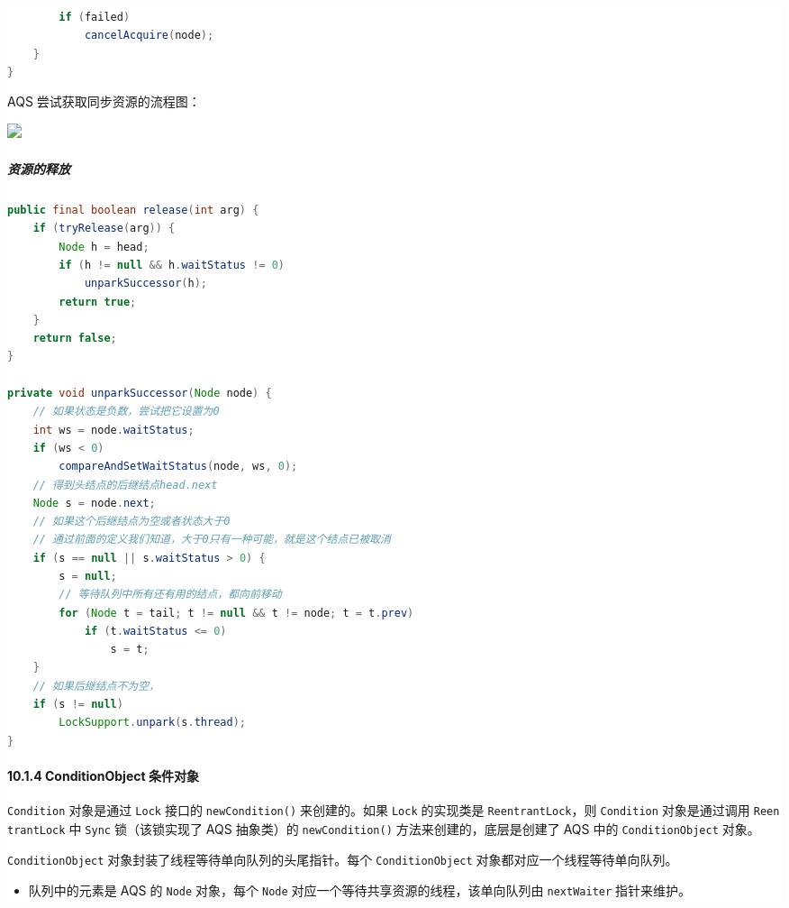 ```java
        if (failed)
            cancelAcquire(node);
    }
}
```

AQS 尝试获取同步资源的流程图：

![](http://note.youdao.com/yws/public/resource/bfce0e3d92cf4516094fe684a07f9b39/xmlnote/122B1BAFC5474A599C1F757DF60AD732/13278)

##### 资源的释放

```java
public final boolean release(int arg) {
    if (tryRelease(arg)) {
        Node h = head;
        if (h != null && h.waitStatus != 0)
            unparkSuccessor(h);
        return true;
    }
    return false;
}

private void unparkSuccessor(Node node) {
    // 如果状态是负数，尝试把它设置为0
    int ws = node.waitStatus;
    if (ws < 0)
        compareAndSetWaitStatus(node, ws, 0);
    // 得到头结点的后继结点head.next
    Node s = node.next;
    // 如果这个后继结点为空或者状态大于0
    // 通过前面的定义我们知道，大于0只有一种可能，就是这个结点已被取消
    if (s == null || s.waitStatus > 0) {
        s = null;
        // 等待队列中所有还有用的结点，都向前移动
        for (Node t = tail; t != null && t != node; t = t.prev)
            if (t.waitStatus <= 0)
                s = t;
    }
    // 如果后继结点不为空，
    if (s != null)
        LockSupport.unpark(s.thread);
}
```

#### 10.1.4 ConditionObject 条件对象

`Condition` 对象是通过 `Lock` 接口的 `newCondition()` 来创建的。如果 `Lock` 的实现类是 `ReentrantLock`，则 `Condition` 对象是通过调用 `ReentrantLock` 中 `Sync` 锁（该锁实现了 AQS 抽象类）的 `newCondition()` 方法来创建的，底层是创建了 AQS 中的 `ConditionObject` 对象。

`ConditionObject` 对象封装了线程等待单向队列的头尾指针。每个 `ConditionObject` 对象都对应一个线程等待单向队列。
- 队列中的元素是 AQS 的 `Node` 对象，每个 `Node` 对应一个等待共享资源的线程，该单向队列由 `nextWaiter` 指针来维护。
